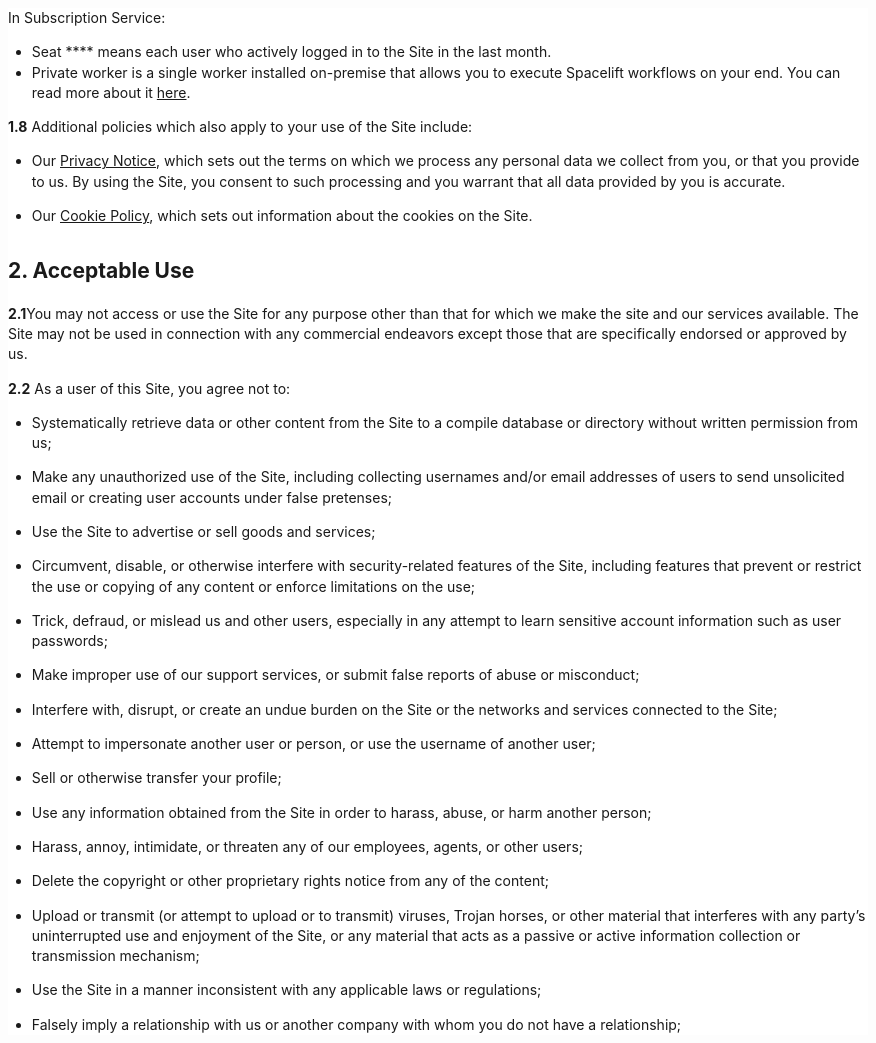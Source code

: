 In Subscription Service:

* Seat **** means each user who actively logged in to the Site in the last month.
* Private worker is a single worker installed on-premise that allows you to execute Spacelift workflows on your end. You can read more about it [here](https://docs.spacelift.io/concepts/private-worker-pools).

**1.8** Additional policies which also apply to your use of the Site include:

* Our [Privacy Notice](privacy.md), which sets out the terms on which we process any personal data we collect from you, or that you provide to us. By using the Site, you consent to such processing and you warrant that all data provided by you is accurate.

* Our [Cookie Policy](cookies.md), which sets out information about the cookies on the Site.

## 2. Acceptable Use

**2.1**You may not access or use the Site for any purpose other than that for which we make the site and our services available. The Site may not be used in connection with any commercial endeavors except those that are specifically endorsed or approved by us.

**2.2** As a user of this Site, you agree not to:

* Systematically retrieve data or other content from the Site to a compile database or directory without written permission from us;

* Make any unauthorized use of the Site, including collecting usernames and/or email addresses of users to send unsolicited email or creating user accounts under false pretenses;

* Use the Site to advertise or sell goods and services;

* Circumvent, disable, or otherwise interfere with security-related features of the Site, including features that prevent or restrict the use or copying of any content or enforce limitations on the use;

* Trick, defraud, or mislead us and other users, especially in any attempt to learn sensitive account information such as user passwords;

* Make improper use of our support services, or submit false reports of abuse or misconduct;

* Interfere with, disrupt, or create an undue burden on the Site or the networks and services connected to the Site;

* Attempt to impersonate another user or person, or use the username of another user;

* Sell or otherwise transfer your profile;

* Use any information obtained from the Site in order to harass, abuse, or harm another person;

* Harass, annoy, intimidate, or threaten any of our employees, agents, or other users;

* Delete the copyright or other proprietary rights notice from any of the content;

* Upload or transmit (or attempt to upload or to transmit) viruses, Trojan horses, or other material that interferes with any party’s uninterrupted use and enjoyment of the Site, or any material that acts as a passive or active information collection or transmission mechanism;

* Use the Site in a manner inconsistent with any applicable laws or regulations;

* Falsely imply a relationship with us or another company with whom you do not have a relationship;
